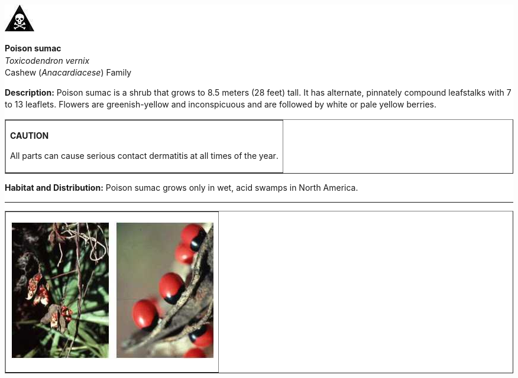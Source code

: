 ![](image223.jpg)

**Poison sumac**  
_Toxicodendron vernix_  
Cashew (_Anacardiacese_) Family  

**Description:** Poison sumac is a shrub that grows to 8.5 meters (28 feet) tall. It has alternate, pinnately compound leafstalks with 7 to 13 leaflets. Flowers are greenish-yellow and inconspicuous and are followed by white or pale yellow berries.

<table cellspacing="0" cellpadding="7" border="1" width="400">

<tbody>

<tr>

<td valign="top">

**CAUTION**

All parts can cause serious contact dermatitis at all times of the year.

</td>

</tr>

</tbody>

</table>

**Habitat and Distribution:** Poison sumac grows only in wet, acid swamps in North America.

</td>

</tr>

</tbody>

</table>

</center>

* * *

<center>

<table cellspacing="0" cellpadding="5" border="1" width="600">

<tbody>

<tr>

<td>

![](image18.jpg)
